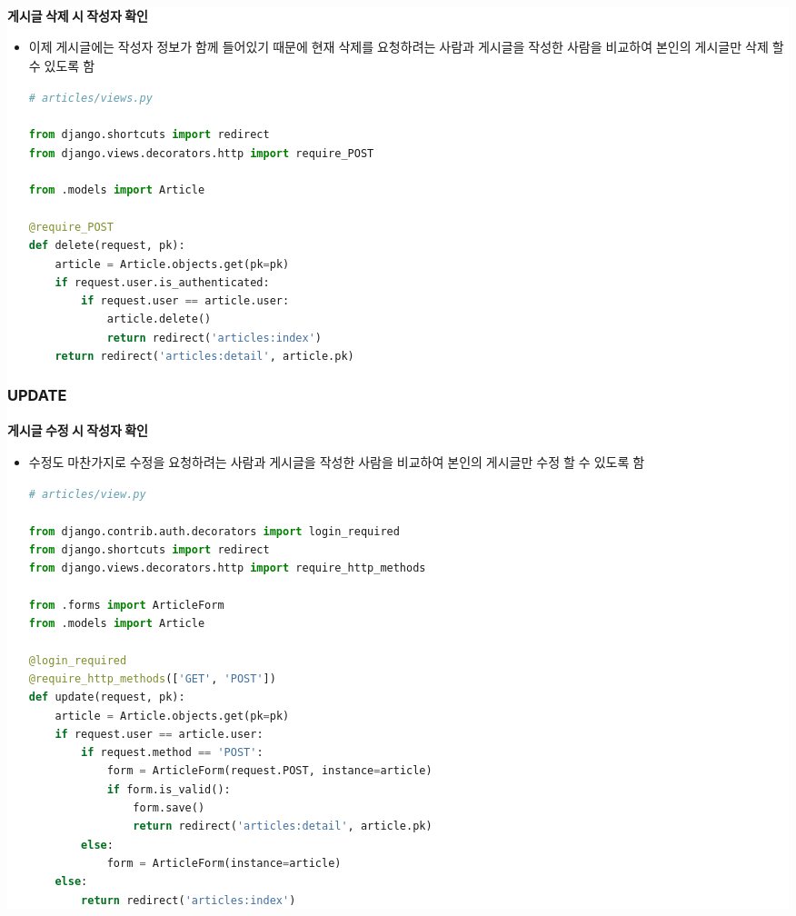 **게시글 삭제 시 작성자 확인**

- 이제 게시글에는 작성자 정보가 함께 들어있기 때문에 현재 삭제를 요청하려는 사람과 게시글을 작성한 사람을 비교하여 본인의 게시글만 삭제 할 수 있도록 함

  ```python
  # articles/views.py
  
  from django.shortcuts import redirect
  from django.views.decorators.http import require_POST
  
  from .models import Article
  
  @require_POST
  def delete(request, pk):
      article = Article.objects.get(pk=pk)
      if request.user.is_authenticated:
          if request.user == article.user:
              article.delete()
              return redirect('articles:index')
      return redirect('articles:detail', article.pk)
  ```

### UPDATE

**게시글 수정 시 작성자 확인**

- 수정도 마찬가지로 수정을 요청하려는 사람과 게시글을 작성한 사람을 비교하여 본인의 게시글만 수정 할 수 있도록 함

  ```python
  # articles/view.py
  
  from django.contrib.auth.decorators import login_required
  from django.shortcuts import redirect
  from django.views.decorators.http import require_http_methods
  
  from .forms import ArticleForm
  from .models import Article
  
  @login_required
  @require_http_methods(['GET', 'POST'])
  def update(request, pk):
      article = Article.objects.get(pk=pk)
      if request.user == article.user:
          if request.method == 'POST':
              form = ArticleForm(request.POST, instance=article)
              if form.is_valid():
                  form.save()
                  return redirect('articles:detail', article.pk)
          else:
              form = ArticleForm(instance=article)
      else:
          return redirect('articles:index')
  ```
